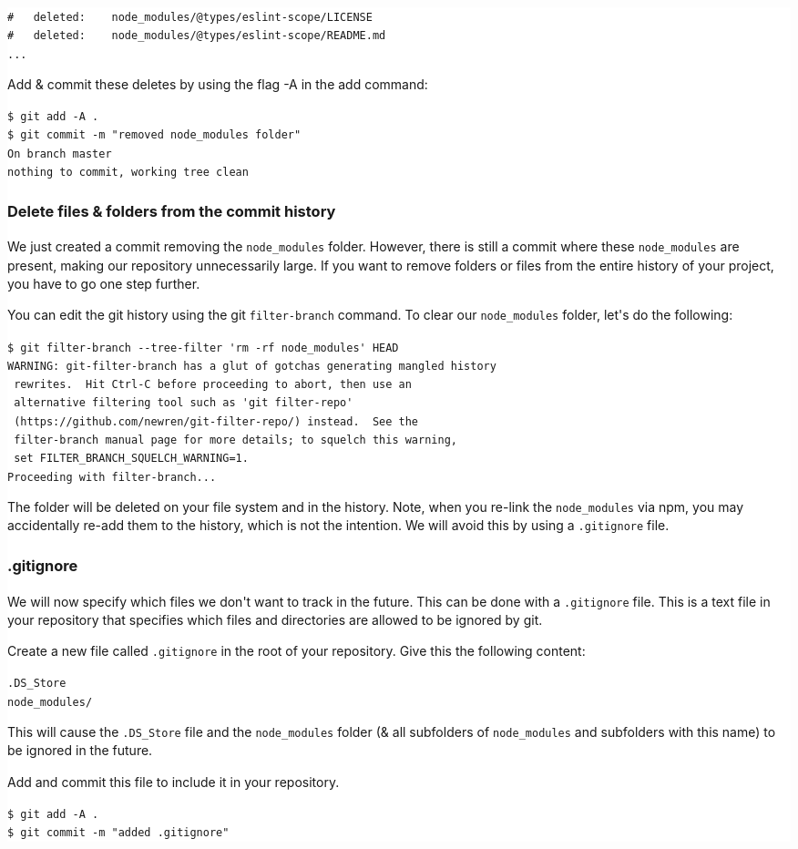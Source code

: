 	#	deleted:    node_modules/@types/eslint-scope/LICENSE
	#	deleted:    node_modules/@types/eslint-scope/README.md
	...

Add & commit these deletes by using the flag -A  in the add command:

	$ git add -A .
	$ git commit -m "removed node_modules folder"
	On branch master
	nothing to commit, working tree clean

### Delete files & folders from the commit history

We just created a commit removing the `node_modules` folder. However, there is still a commit where these `node_modules` are present, making our repository unnecessarily large. If you want to remove folders or files from the entire history of your project, you have to go one step further.

You can edit the git history using the git `filter-branch` command. To clear our `node_modules` folder, let's do the following:

	$ git filter-branch --tree-filter 'rm -rf node_modules' HEAD
	WARNING: git-filter-branch has a glut of gotchas generating mangled history
	 rewrites.  Hit Ctrl-C before proceeding to abort, then use an
	 alternative filtering tool such as 'git filter-repo'
	 (https://github.com/newren/git-filter-repo/) instead.  See the
	 filter-branch manual page for more details; to squelch this warning,
	 set FILTER_BRANCH_SQUELCH_WARNING=1.
	Proceeding with filter-branch...


The folder will be deleted on your file system and in the history. Note, when you re-link the `node_modules` via npm, you may accidentally re-add them to the history, which is not the intention. We will avoid this by using a `.gitignore` file.

### .gitignore
We will now specify which files we don't want to track in the future. This can be done with a `.gitignore` file. This is a text file in your repository that specifies which files and directories are allowed to be ignored by git.

Create a new file called `.gitignore` in the root of your repository. Give this the following content:

	.DS_Store
	node_modules/

This will cause the `.DS_Store` file and the `node_modules` folder (& all subfolders of `node_modules` and subfolders with this name) to be ignored in the future.

Add and commit this file to include it in your repository.

	$ git add -A .
	$ git commit -m "added .gitignore"
